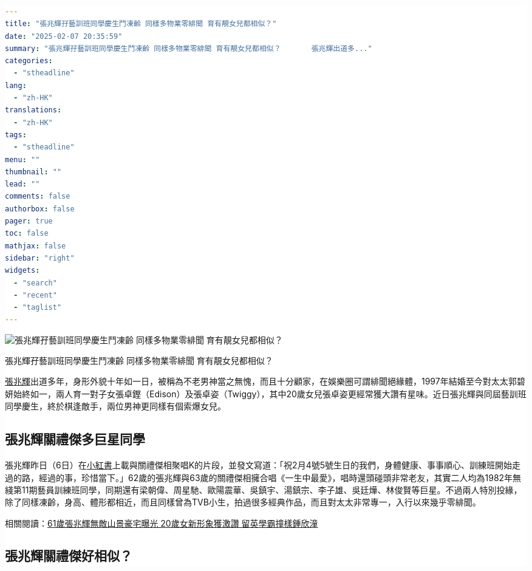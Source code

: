 ```yaml
---
title: "張兆輝孖藝訓班同學慶生鬥凍齡 同樣多物業零緋聞 育有靚女兒都相似？"
date: "2025-02-07 20:35:59"
summary: "張兆輝孖藝訓班同學慶生鬥凍齡 同樣多物業零緋聞 育有靚女兒都相似？       張兆輝出道多..."
categories:
  - "stheadline"
lang:
  - "zh-HK"
translations:
  - "zh-HK"
tags:
  - "stheadline"
menu: ""
thumbnail: ""
lead: ""
comments: false
authorbox: false
pager: true
toc: false
mathjax: false
sidebar: "right"
widgets:
  - "search"
  - "recent"
  - "taglist"
---
```


![張兆輝孖藝訓班同學慶生鬥凍齡 同樣多物業零緋聞 育有靚女兒都相似？](https://image.stheadline.com/f/680p0/0x0/100/none/48a14ca5f6e04254a6e59ea6e7c67bfa/stheadline/inewsmedia/20250207/_2025020720001966738.jpg)

張兆輝孖藝訓班同學慶生鬥凍齡 同樣多物業零緋聞 育有靚女兒都相似？




[張兆輝](https://www.xiaohongshu.com/user/profile/5cada13e0000000011006662?xsec_token=AB9c96IfKon35B7bhJEOSLVd2hmUGt16NucQstg0ST9Zg%3D&xsec_source=pc_search)出道多年，身形外貌十年如一日，被稱為不老男神當之無愧，而且十分顧家，在娛樂圈可謂緋聞絕緣體，1997年結婚至今對太太郭碧妍始終如一，兩人育一對子女張卓鏗（Edison）及張卓姿（Twiggy），其中20歲女兒張卓姿更經常獲大讚有星味。近日張兆輝與同屆藝訓班同學慶生，終於棋逢敵手，兩位男神更同樣有個索爆女兒。

張兆輝關禮傑多巨星同學
-----------

張兆輝昨日（6日）在[小紅書](https://www.xiaohongshu.com/explore/67a37238000000002903e773?xsec_token=ABa0A48D62_IYxiTsjVth_6H6-rxWHDbdp0siheP_5Lrk=&xsec_source=pc_user)上載與關禮傑相聚唱K的片段，並發文寫道：「祝2月4號5號生日的我們，身體健康、事事順心、訓練班開始走過的路，經過的事，珍惜當下。」62歲的張兆輝與63歲的關禮傑相擁合唱《一生中最愛》，唱時還頭碰頭非常老友，其實二人均為1982年無綫第11期藝員訓練班同學，同期還有梁朝偉、周星馳、歐陽震華、吳鎮宇、湯鎮宗、李子雄、吳廷燁、林俊賢等巨星。不過兩人特別投緣，除了同樣凍齡，身高、體形都相近，而且同樣曾為TVB小生，拍過很多經典作品，而且對太太非常專一，入行以來幾乎零緋聞。

相關閱讀：[61歲張兆輝無敵山景豪宅曝光 20歲女新形象獲激讚 留英學霸撞樣鍾欣潼](https://www.stheadline.com/realtime-entertainment/3417934/61%E6%AD%B2%E5%BC%B5%E5%85%86%E8%BC%9D%E7%84%A1%E6%95%B5%E5%B1%B1%E6%99%AF%E8%B1%AA%E5%AE%85%E6%9B%9D%E5%85%89-20%E6%AD%B2%E5%A5%B3%E6%96%B0%E5%BD%A2%E8%B1%A1%E7%8D%B2%E6%BF%80%E8%AE%9A-%E7%95%99%E8%8B%B1%E5%AD%B8%E9%9C%B8%E6%92%9E%E6%A8%A3%E9%8D%BE%E6%AC%A3%E6%BD%BC)

**張兆輝關禮傑好相似？**
--------------
